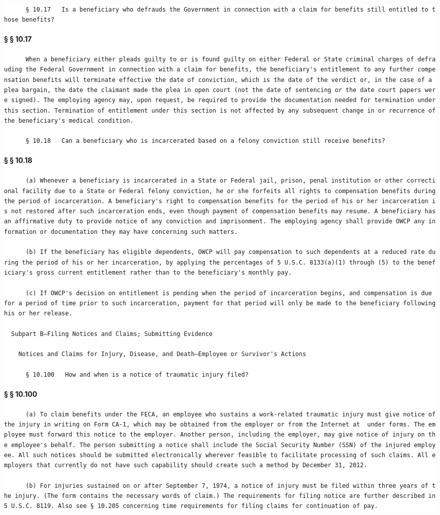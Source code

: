           § 10.17   Is a beneficiary who defrauds the Government in connection with a claim for benefits still entitled to those benefits?

#### § § 10.17

          When a beneficiary either pleads guilty to or is found guilty on either Federal or State criminal charges of defrauding the Federal Government in connection with a claim for benefits, the beneficiary's entitlement to any further compensation benefits will terminate effective the date of conviction, which is the date of the verdict or, in the case of a plea bargain, the date the claimant made the plea in open court (not the date of sentencing or the date court papers were signed). The employing agency may, upon request, be required to provide the documentation needed for termination under this section. Termination of entitlement under this section is not affected by any subsequent change in or recurrence of the beneficiary's medical condition.

          § 10.18   Can a beneficiary who is incarcerated based on a felony conviction still receive benefits?

#### § § 10.18

          (a) Whenever a beneficiary is incarcerated in a State or Federal jail, prison, penal institution or other correctional facility due to a State or Federal felony conviction, he or she forfeits all rights to compensation benefits during the period of incarceration. A beneficiary's right to compensation benefits for the period of his or her incarceration is not restored after such incarceration ends, even though payment of compensation benefits may resume. A beneficiary has an affirmative duty to provide notice of any conviction and imprisonment. The employing agency shall provide OWCP any information or documentation they may have concerning such matters.

          (b) If the beneficiary has eligible dependents, OWCP will pay compensation to such dependents at a reduced rate during the period of his or her incarceration, by applying the percentages of 5 U.S.C. 8133(a)(1) through (5) to the beneficiary's gross current entitlement rather than to the beneficiary's monthly pay.

          (c) If OWCP's decision on entitlement is pending when the period of incarceration begins, and compensation is due for a period of time prior to such incarceration, payment for that period will only be made to the beneficiary following his or her release.

      Subpart B—Filing Notices and Claims; Submitting Evidence

        Notices and Claims for Injury, Disease, and Death—Employee or Survivor's Actions

          § 10.100   How and when is a notice of traumatic injury filed?

#### § § 10.100

          (a) To claim benefits under the FECA, an employee who sustains a work-related traumatic injury must give notice of the injury in writing on Form CA-1, which may be obtained from the employer or from the Internet at  under forms. The employee must forward this notice to the employer. Another person, including the employer, may give notice of injury on the employee's behalf. The person submitting a notice shall include the Social Security Number (SSN) of the injured employee. All such notices should be submitted electronically wherever feasible to facilitate processing of such claims. All employers that currently do not have such capability should create such a method by December 31, 2012.

          (b) For injuries sustained on or after September 7, 1974, a notice of injury must be filed within three years of the injury. (The form contains the necessary words of claim.) The requirements for filing notice are further described in 5 U.S.C. 8119. Also see § 10.205 concerning time requirements for filing claims for continuation of pay.
